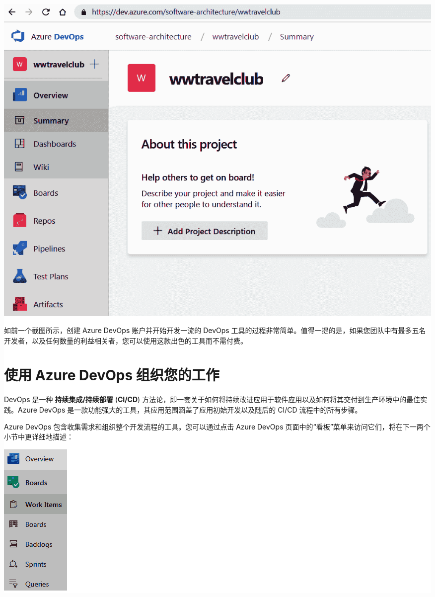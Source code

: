 ![图片](img/7ba71792-4ed2-4066-b3e2-4341113b29fe.png)

如前一个截图所示，创建 Azure DevOps 账户并开始开发一流的 DevOps 工具的过程非常简单。值得一提的是，如果您团队中有最多五名开发者，以及任何数量的利益相关者，您可以使用这款出色的工具而不需付费。

# 使用 Azure DevOps 组织您的工作

DevOps 是一种 **持续集成/持续部署** (**CI/CD**) 方法论，即一套关于如何将持续改进应用于软件应用以及如何将其交付到生产环境中的最佳实践。Azure DevOps 是一款功能强大的工具，其应用范围涵盖了应用初始开发以及随后的 CI/CD 流程中的所有步骤。

Azure DevOps 包含收集需求和组织整个开发流程的工具。您可以通过点击 Azure DevOps 页面中的“看板”菜单来访问它们，将在下一两个小节中更详细地描述：

![图片](img/aeaf61e6-9ec3-4739-836b-373b4b95bf2d.png)

